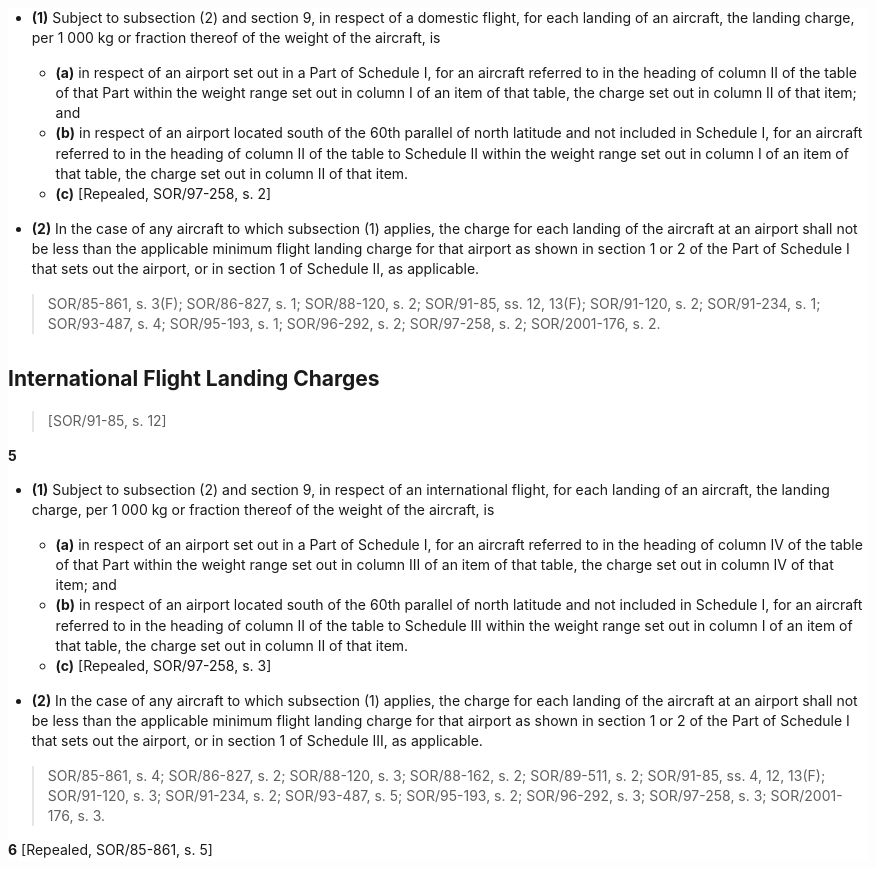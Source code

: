 - **(1)** Subject to subsection (2) and section 9, in respect of a domestic flight, for each landing of an aircraft, the landing charge, per 1 000 kg or fraction thereof of the weight of the aircraft, is
	- **(a)** in respect of an airport set out in a Part of Schedule I, for an aircraft referred to in the heading of column II of the table of that Part within the weight range set out in column I of an item of that table, the charge set out in column II of that item; and
	- **(b)** in respect of an airport located south of the 60th parallel of north latitude and not included in Schedule I, for an aircraft referred to in the heading of column II of the table to Schedule II within the weight range set out in column I of an item of that table, the charge set out in column II of that item.
	- **(c)** [Repealed, SOR/97-258, s. 2]

- **(2)** In the case of any aircraft to which subsection (1) applies, the charge for each landing of the aircraft at an airport shall not be less than the applicable minimum flight landing charge for that airport as shown in section 1 or 2 of the Part of Schedule I that sets out the airport, or in section 1 of Schedule II, as applicable.
> SOR/85-861, s. 3(F); SOR/86-827, s. 1; SOR/88-120, s. 2; SOR/91-85, ss. 12, 13(F); SOR/91-120, s. 2; SOR/91-234, s. 1; SOR/93-487, s. 4; SOR/95-193, s. 1; SOR/96-292, s. 2; SOR/97-258, s. 2; SOR/2001-176, s. 2.





## International Flight Landing Charges
> [SOR/91-85, s. 12]



**5** 

- **(1)** Subject to subsection (2) and section 9, in respect of an international flight, for each landing of an aircraft, the landing charge, per 1 000 kg or fraction thereof of the weight of the aircraft, is
	- **(a)** in respect of an airport set out in a Part of Schedule I, for an aircraft referred to in the heading of column IV of the table of that Part within the weight range set out in column III of an item of that table, the charge set out in column IV of that item; and
	- **(b)** in respect of an airport located south of the 60th parallel of north latitude and not included in Schedule I, for an aircraft referred to in the heading of column II of the table to Schedule III within the weight range set out in column I of an item of that table, the charge set out in column II of that item.
	- **(c)** [Repealed, SOR/97-258, s. 3]

- **(2)** In the case of any aircraft to which subsection (1) applies, the charge for each landing of the aircraft at an airport shall not be less than the applicable minimum flight landing charge for that airport as shown in section 1 or 2 of the Part of Schedule I that sets out the airport, or in section 1 of Schedule III, as applicable.
> SOR/85-861, s. 4; SOR/86-827, s. 2; SOR/88-120, s. 3; SOR/88-162, s. 2; SOR/89-511, s. 2; SOR/91-85, ss. 4, 12, 13(F); SOR/91-120, s. 3; SOR/91-234, s. 2; SOR/93-487, s. 5; SOR/95-193, s. 2; SOR/96-292, s. 3; SOR/97-258, s. 3; SOR/2001-176, s. 3.




**6** [Repealed, SOR/85-861, s. 5]


